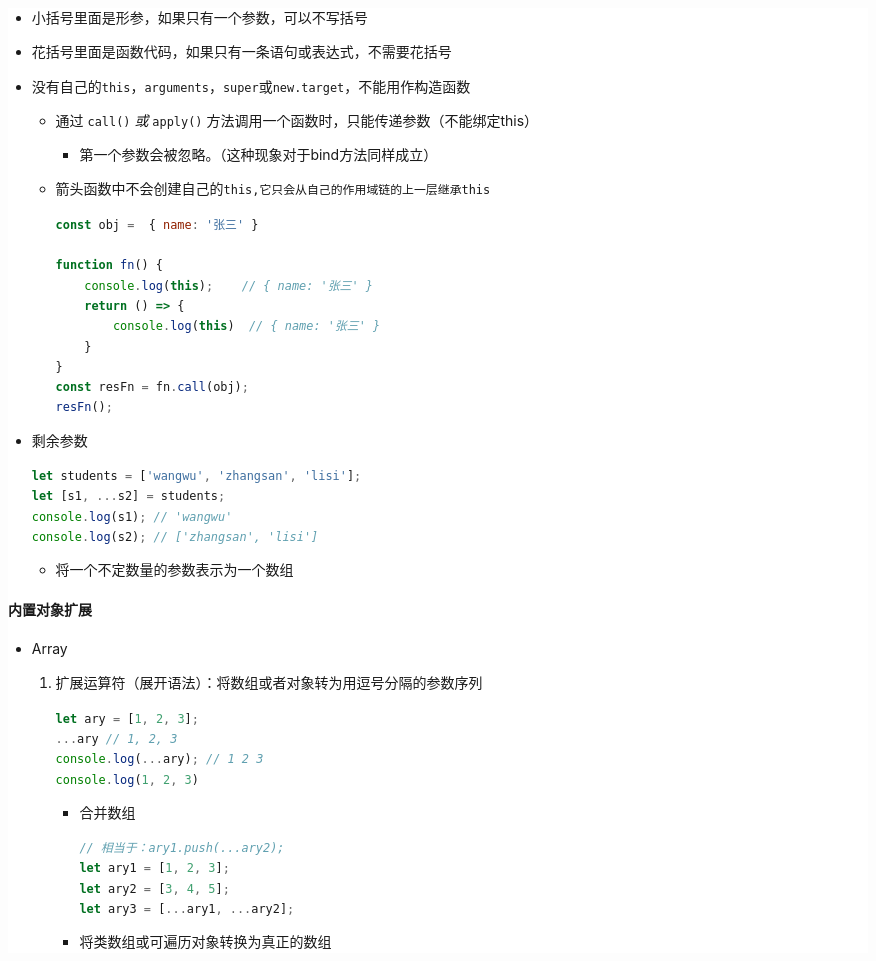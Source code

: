   - 小括号里面是形参，如果只有一个参数，可以不写括号

  - 花括号里面是函数代码，如果只有一条语句或表达式，不需要花括号

  - 没有自己的`this`，`arguments`，`super`或`new.target`，不能用作构造函数

    - 通过 `call()` *或* `apply()` 方法调用一个函数时，只能传递参数（不能绑定this）
      - 第一个参数会被忽略。（这种现象对于bind方法同样成立）

    - 箭头函数中不会创建自己的`this,它只会从自己的作用域链的上一层继承this`

      ```js
      const obj =  { name: '张三' }
      
      function fn() {
          console.log(this);    // { name: '张三' }
          return () => {
              console.log(this)  // { name: '张三' }
          }
      }
      const resFn = fn.call(obj);
      resFn();
      ```

- 剩余参数

  ```js
  let students = ['wangwu', 'zhangsan', 'lisi'];
  let [s1, ...s2] = students;
  console.log(s1); // 'wangwu'
  console.log(s2); // ['zhangsan', 'lisi']
  ```

  - 将一个不定数量的参数表示为一个数组

#### 内置对象扩展

- Array

  1. 扩展运算符（展开语法）：将数组或者对象转为用逗号分隔的参数序列

     ```js
     let ary = [1, 2, 3];
     ...ary // 1, 2, 3
     console.log(...ary); // 1 2 3
     console.log(1, 2, 3)
     ```

     - 合并数组

       ```js
       // 相当于：ary1.push(...ary2);
       let ary1 = [1, 2, 3];
       let ary2 = [3, 4, 5];
       let ary3 = [...ary1, ...ary2];
       ```

     - 将类数组或可遍历对象转换为真正的数组
